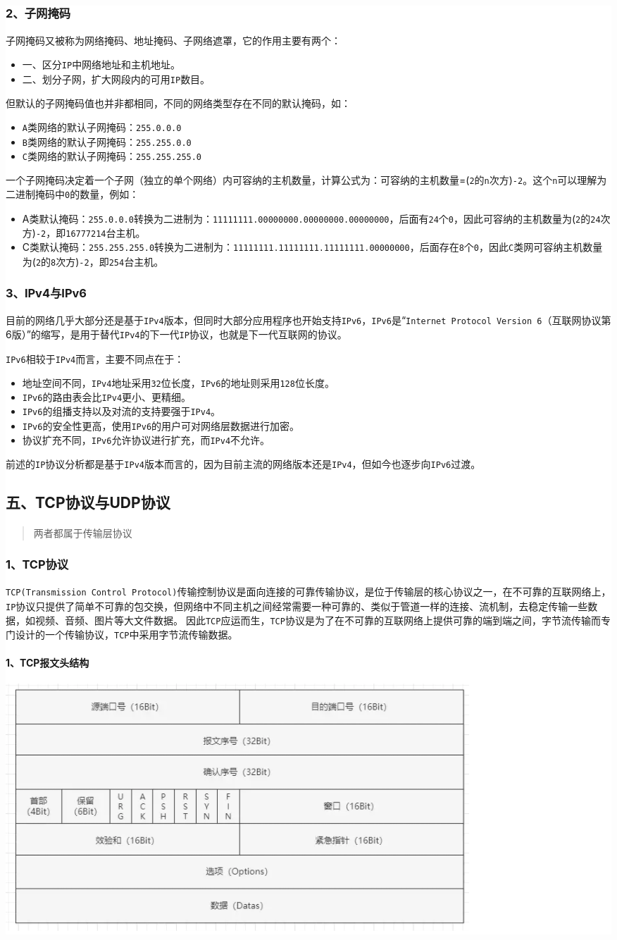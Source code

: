 ### 2、子网掩码

子网掩码又被称为网络掩码、地址掩码、子网络遮罩，它的作用主要有两个：

- 一、区分`IP`中网络地址和主机地址。
- 二、划分子网，扩大网段内的可用`IP`数目。

但默认的子网掩码值也并非都相同，不同的网络类型存在不同的默认掩码，如：

- `A`类网络的默认子网掩码：`255.0.0.0`
- `B`类网络的默认子网掩码：`255.255.0.0`
- `C`类网络的默认子网掩码：`255.255.255.0`

一个子网掩码决定着一个子网（独立的单个网络）内可容纳的主机数量，计算公式为：可容纳的主机数量=(`2`的`n`次方)`-2`。这个`n`可以理解为二进制掩码中`0`的数量，例如：

- A类默认掩码：`255.0.0.0`转换为二进制为：`11111111.00000000.00000000.00000000`，后面有`24`个`0`，因此可容纳的主机数量为(`2`的`24`次方)`-2`，即`16777214`台主机。
- C类默认掩码：`255.255.255.0`转换为二进制为：`11111111.11111111.11111111.00000000`，后面存在`8`个`0`，因此`C`类网可容纳主机数量为(`2`的`8`次方)`-2`，即`254`台主机。

### 3、IPv4与IPv6

 目前的网络几乎大部分还是基于`IPv4`版本，但同时大部分应用程序也开始支持`IPv6`，`IPv6`是“`Internet Protocol Version 6`（互联网协议第6版）”的缩写，是用于替代`IPv4`的下一代`IP`协议，也就是下一代互联网的协议。

  `IPv6`相较于`IPv4`而言，主要不同点在于：

- 地址空间不同，`IPv4`地址采用`32`位长度，`IPv6`的地址则采用`128`位长度。
- `IPv6`的路由表会比`IPv4`更小、更精细。
- `IPv6`的组播支持以及对流的支持要强于`IPv4`。
- `IPv6`的安全性更高，使用`IPv6`的用户可对网络层数据进行加密。
- 协议扩充不同，`IPv6`允许协议进行扩充，而`IPv4`不允许。

前述的`IP`协议分析都是基于`IPv4`版本而言的，因为目前主流的网络版本还是`IPv4`，但如今也逐步向`IPv6`过渡。



## 五、TCP协议与UDP协议

> 两者都属于传输层协议

### 1、TCP协议

`TCP(Transmission Control Protocol)`传输控制协议是面向连接的可靠传输协议，是位于传输层的核心协议之一，在不可靠的互联网络上，`IP`协议只提供了简单不可靠的包交换，但网络中不同主机之间经常需要一种可靠的、类似于管道一样的连接、流机制，去稳定传输一些数据，如视频、音频、图片等大文件数据。
 因此`TCP`应运而生，`TCP`协议是为了在不可靠的互联网络上提供可靠的端到端之间，字节流传输而专门设计的一个传输协议，`TCP`中采用字节流传输数据。

#### 1、TCP报文头结构

![TCP报文头结构](/assets/blog_res/2022-12-29-Network.assets/image-20221231202755774.png)
